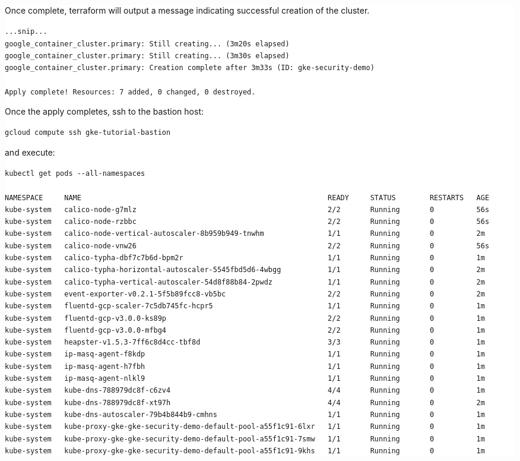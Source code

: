 Once complete, terraform will output a message indicating successful creation of the cluster.

```console
...snip...
google_container_cluster.primary: Still creating... (3m20s elapsed)
google_container_cluster.primary: Still creating... (3m30s elapsed)
google_container_cluster.primary: Creation complete after 3m33s (ID: gke-security-demo)

Apply complete! Resources: 7 added, 0 changed, 0 destroyed.
```

Once the apply completes, ssh to the bastion host:

```command
gcloud compute ssh gke-tutorial-bastion
```

and execute:

```command
kubectl get pods --all-namespaces

NAMESPACE     NAME                                                          READY     STATUS        RESTARTS   AGE
kube-system   calico-node-g7mlz                                             2/2       Running       0          56s
kube-system   calico-node-rzbbc                                             2/2       Running       0          56s
kube-system   calico-node-vertical-autoscaler-8b959b949-tnwhm               1/1       Running       0          2m
kube-system   calico-node-vnw26                                             2/2       Running       0          56s
kube-system   calico-typha-dbf7c7b6d-bpm2r                                  1/1       Running       0          1m
kube-system   calico-typha-horizontal-autoscaler-5545fbd5d6-4wbgg           1/1       Running       0          2m
kube-system   calico-typha-vertical-autoscaler-54d8f88b84-2pwdz             1/1       Running       0          2m
kube-system   event-exporter-v0.2.1-5f5b89fcc8-vb5bc                        2/2       Running       0          2m
kube-system   fluentd-gcp-scaler-7c5db745fc-hcpr5                           1/1       Running       0          1m
kube-system   fluentd-gcp-v3.0.0-ks89p                                      2/2       Running       0          1m
kube-system   fluentd-gcp-v3.0.0-mfbg4                                      2/2       Running       0          1m
kube-system   heapster-v1.5.3-7ff6c8d4cc-tbf8d                              3/3       Running       0          1m
kube-system   ip-masq-agent-f8kdp                                           1/1       Running       0          1m
kube-system   ip-masq-agent-h7fbh                                           1/1       Running       0          1m
kube-system   ip-masq-agent-nlkl9                                           1/1       Running       0          1m
kube-system   kube-dns-788979dc8f-c6zv4                                     4/4       Running       0          1m
kube-system   kube-dns-788979dc8f-xt97h                                     4/4       Running       0          2m
kube-system   kube-dns-autoscaler-79b4b844b9-cmhns                          1/1       Running       0          1m
kube-system   kube-proxy-gke-gke-security-demo-default-pool-a55f1c91-6lxr   1/1       Running       0          1m
kube-system   kube-proxy-gke-gke-security-demo-default-pool-a55f1c91-7smw   1/1       Running       0          1m
kube-system   kube-proxy-gke-gke-security-demo-default-pool-a55f1c91-9khs   1/1       Running       0          1m
```